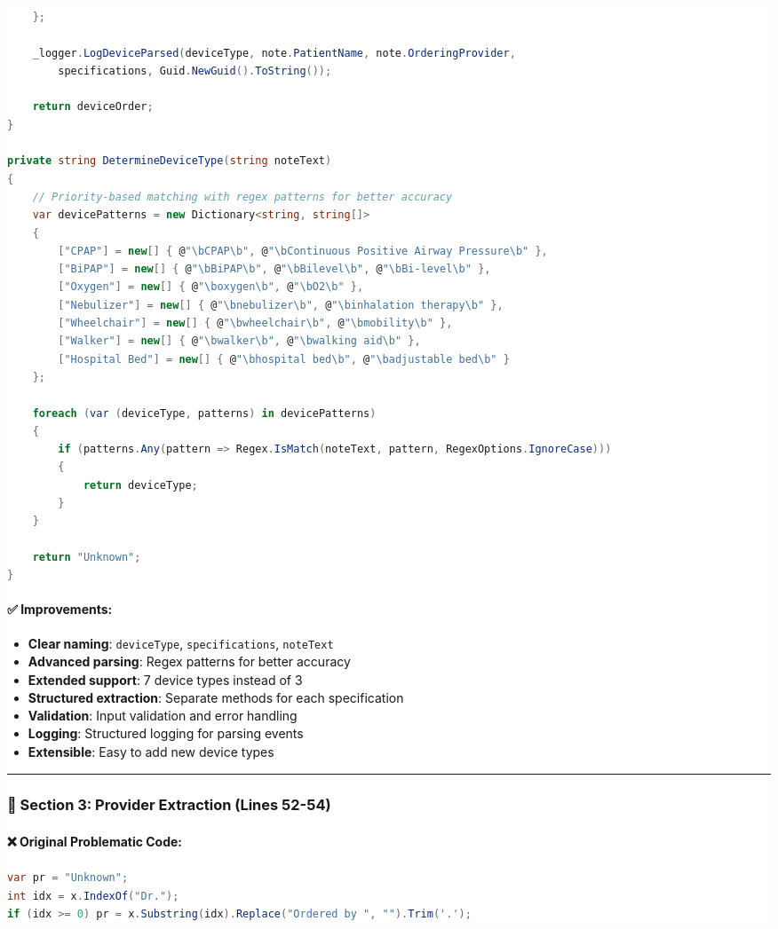 ```csharp
    };

    _logger.LogDeviceParsed(deviceType, note.PatientName, note.OrderingProvider, 
        specifications, Guid.NewGuid().ToString());

    return deviceOrder;
}

private string DetermineDeviceType(string noteText)
{
    // Priority-based matching with regex patterns for better accuracy
    var devicePatterns = new Dictionary<string, string[]>
    {
        ["CPAP"] = new[] { @"\bCPAP\b", @"\bContinuous Positive Airway Pressure\b" },
        ["BiPAP"] = new[] { @"\bBiPAP\b", @"\bBilevel\b", @"\bBi-level\b" },
        ["Oxygen"] = new[] { @"\boxygen\b", @"\bO2\b" },
        ["Nebulizer"] = new[] { @"\bnebulizer\b", @"\binhalation therapy\b" },
        ["Wheelchair"] = new[] { @"\bwheelchair\b", @"\bmobility\b" },
        ["Walker"] = new[] { @"\bwalker\b", @"\bwalking aid\b" },
        ["Hospital Bed"] = new[] { @"\bhospital bed\b", @"\badjustable bed\b" }
    };

    foreach (var (deviceType, patterns) in devicePatterns)
    {
        if (patterns.Any(pattern => Regex.IsMatch(noteText, pattern, RegexOptions.IgnoreCase)))
        {
            return deviceType;
        }
    }

    return "Unknown";
}
```

#### **✅ Improvements:**
- **Clear naming**: `deviceType`, `specifications`, `noteText`
- **Advanced parsing**: Regex patterns for better accuracy
- **Extended support**: 7 device types instead of 3
- **Structured extraction**: Separate methods for each specification
- **Validation**: Input validation and error handling
- **Logging**: Structured logging for parsing events
- **Extensible**: Easy to add new device types

---

### **📁 Section 3: Provider Extraction (Lines 52-54)**

#### **❌ Original Problematic Code:**
```csharp
var pr = "Unknown";
int idx = x.IndexOf("Dr.");
if (idx >= 0) pr = x.Substring(idx).Replace("Ordered by ", "").Trim('.');
```
